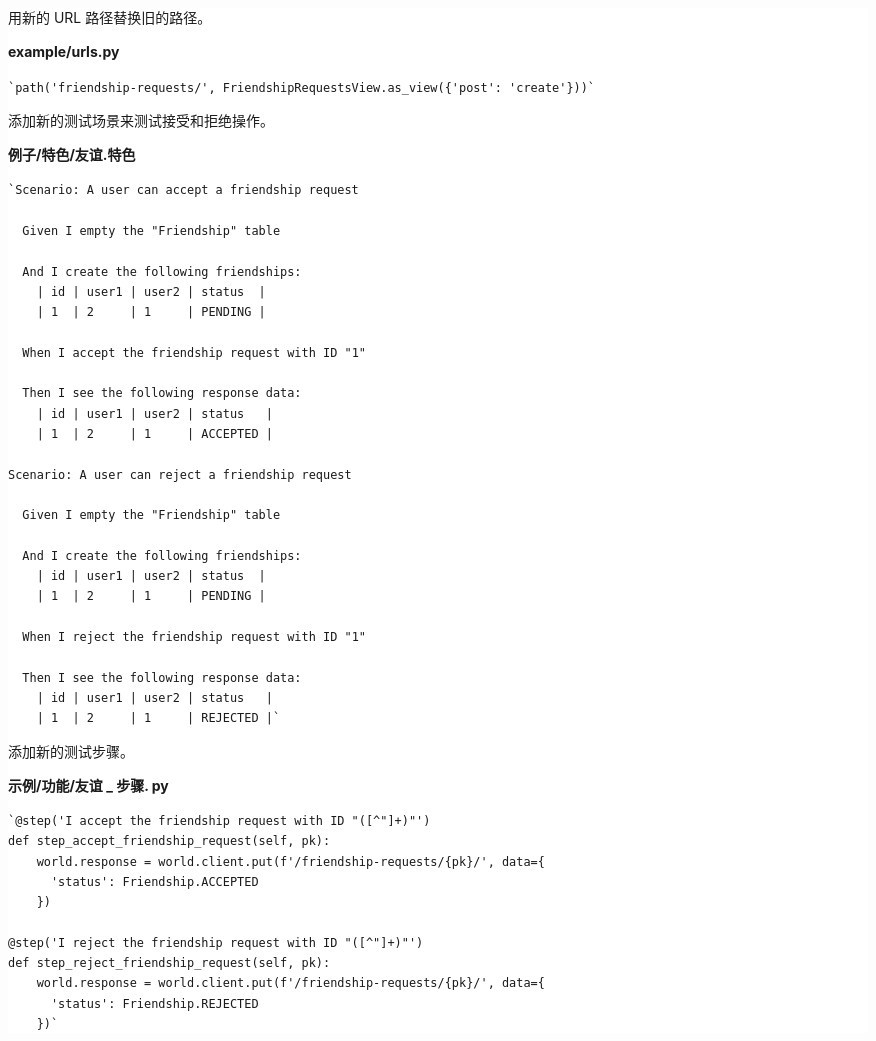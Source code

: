 用新的 URL 路径替换旧的路径。

**example/urls.py**

```
`path('friendship-requests/', FriendshipRequestsView.as_view({'post': 'create'}))` 
```

添加新的测试场景来测试接受和拒绝操作。

**例子/特色/友谊.特色**

```
`Scenario: A user can accept a friendship request

  Given I empty the "Friendship" table

  And I create the following friendships:
    | id | user1 | user2 | status  |
    | 1  | 2     | 1     | PENDING |

  When I accept the friendship request with ID "1"

  Then I see the following response data:
    | id | user1 | user2 | status   |
    | 1  | 2     | 1     | ACCEPTED |

Scenario: A user can reject a friendship request

  Given I empty the "Friendship" table

  And I create the following friendships:
    | id | user1 | user2 | status  |
    | 1  | 2     | 1     | PENDING |

  When I reject the friendship request with ID "1"

  Then I see the following response data:
    | id | user1 | user2 | status   |
    | 1  | 2     | 1     | REJECTED |` 
```

添加新的测试步骤。

**示例/功能/友谊 _ 步骤. py**

```
`@step('I accept the friendship request with ID "([^"]+)"')
def step_accept_friendship_request(self, pk):
    world.response = world.client.put(f'/friendship-requests/{pk}/', data={
      'status': Friendship.ACCEPTED
    })

@step('I reject the friendship request with ID "([^"]+)"')
def step_reject_friendship_request(self, pk):
    world.response = world.client.put(f'/friendship-requests/{pk}/', data={
      'status': Friendship.REJECTED
    })` 
```
